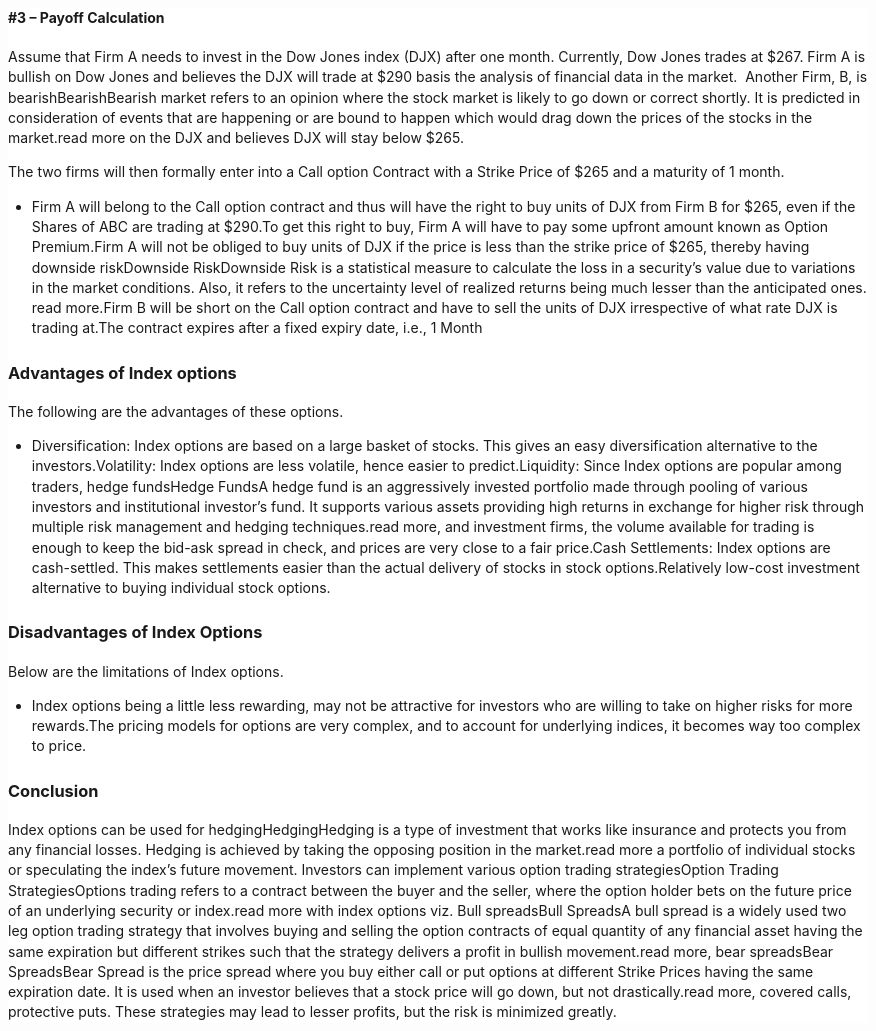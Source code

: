 #### #3 – Payoff Calculation
 
Assume that Firm A needs to invest in the Dow Jones index (DJX) after one month. Currently, Dow Jones trades at $267. Firm A is bullish on Dow Jones and believes the DJX will trade at $290 basis the analysis of financial data in the market.  Another Firm, B, is bearishBearishBearish market refers to an opinion where the stock market is likely to go down or correct shortly. It is predicted in consideration of events that are happening or are bound to happen which would drag down the prices of the stocks in the market.read more on the DJX and believes DJX will stay below $265.
 
The two firms will then formally enter into a Call option Contract with a Strike Price of $265 and a maturity of 1 month.
 
- Firm A will belong to the Call option contract and thus will have the right to buy units of DJX from Firm B for $265, even if the Shares of ABC are trading at $290.To get this right to buy, Firm A will have to pay some upfront amount known as Option Premium.Firm A will not be obliged to buy units of DJX if the price is less than the strike price of $265, thereby having downside riskDownside RiskDownside Risk is a statistical measure to calculate the loss in a security’s value due to variations in the market conditions. Also, it refers to the uncertainty level of realized returns being much lesser than the anticipated ones. read more.Firm B will be short on the Call option contract and have to sell the units of DJX irrespective of what rate DJX is trading at.The contract expires after a fixed expiry date, i.e., 1 Month

 
### Advantages of Index options
 
The following are the advantages of these options.
 
- Diversification: Index options are based on a large basket of stocks. This gives an easy diversification alternative to the investors.Volatility: Index options are less volatile, hence easier to predict.Liquidity: Since Index options are popular among traders, hedge fundsHedge FundsA hedge fund is an aggressively invested portfolio made through pooling of various investors and institutional investor’s fund. It supports various assets providing high returns in exchange for higher risk through multiple risk management and hedging techniques.read more, and investment firms, the volume available for trading is enough to keep the bid-ask spread in check, and prices are very close to a fair price.Cash Settlements: Index options are cash-settled. This makes settlements easier than the actual delivery of stocks in stock options.Relatively low-cost investment alternative to buying individual stock options.

 
### Disadvantages of Index Options
 
Below are the limitations of Index options.
 
- Index options being a little less rewarding, may not be attractive for investors who are willing to take on higher risks for more rewards.The pricing models for options are very complex, and to account for underlying indices, it becomes way too complex to price.

 
### Conclusion
 
Index options can be used for hedgingHedgingHedging is a type of investment that works like insurance and protects you from any financial losses. Hedging is achieved by taking the opposing position in the market.read more a portfolio of individual stocks or speculating the index’s future movement. Investors can implement various option trading strategiesOption Trading StrategiesOptions trading refers to a contract between the buyer and the seller, where the option holder bets on the future price of an underlying security or index.read more with index options viz. Bull spreadsBull SpreadsA bull spread is a widely used two leg option trading strategy that involves buying and selling the option contracts of equal quantity of any financial asset having the same expiration but different strikes such that the strategy delivers a profit in bullish movement.read more, bear spreadsBear SpreadsBear Spread is the price spread where you buy either call or put options at different Strike Prices having the same expiration date. It is used when an investor believes that a stock price will go down, but not drastically.read more, covered calls, protective puts. These strategies may lead to lesser profits, but the risk is minimized greatly.
 